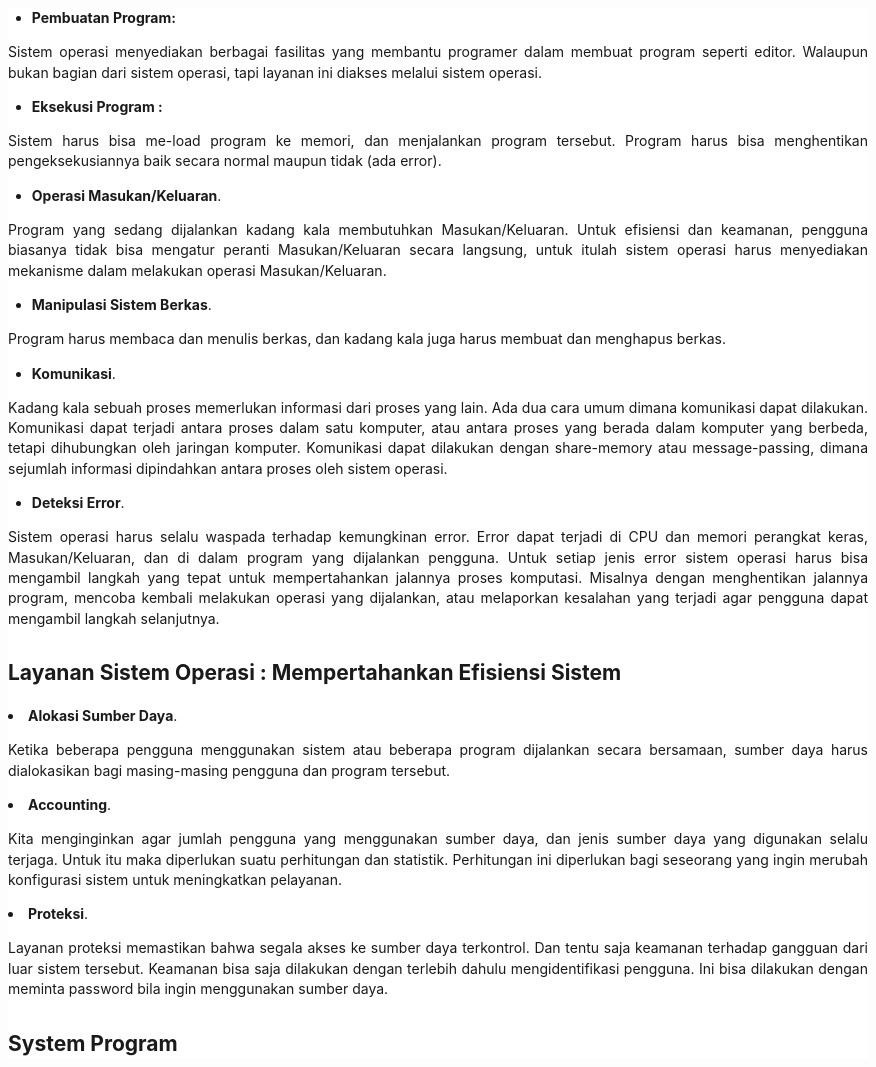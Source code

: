 - <b>Pembuatan Program:</b> 
<p align="justify">Sistem operasi menyediakan berbagai fasilitas yang membantu programer dalam membuat program seperti editor. Walaupun bukan bagian dari sistem operasi, tapi layanan ini diakses melalui sistem operasi.</p>

- <b>Eksekusi Program :</b> 
<p align="justify">Sistem harus bisa me-load program ke memori, dan menjalankan program tersebut. Program harus bisa menghentikan pengeksekusiannya baik secara normal maupun tidak (ada error).</p>

- <b> Operasi Masukan/Keluaran</b>. 
<p align="justify">Program yang sedang dijalankan kadang kala membutuhkan Masukan/Keluaran. Untuk efisiensi dan keamanan, pengguna biasanya tidak bisa mengatur peranti Masukan/Keluaran secara langsung, untuk itulah sistem operasi harus menyediakan mekanisme dalam melakukan operasi Masukan/Keluaran.</p>

- <b>Manipulasi Sistem Berkas</b>. 
<p align="justify">Program harus membaca dan menulis berkas, dan kadang kala juga harus membuat dan menghapus berkas.</p>

- <b>Komunikasi</b>. 
<p align="justify">Kadang kala sebuah proses memerlukan informasi dari proses yang lain. Ada dua cara umum dimana komunikasi dapat dilakukan. Komunikasi dapat terjadi antara proses dalam satu komputer, atau antara proses yang berada dalam komputer yang berbeda, tetapi dihubungkan oleh jaringan komputer. Komunikasi dapat dilakukan dengan share-memory atau message-passing, dimana sejumlah informasi dipindahkan antara proses oleh sistem operasi.</p>

- <b>Deteksi Error</b>. 
<p align="justify">Sistem operasi harus selalu waspada terhadap kemungkinan error. Error dapat terjadi di CPU dan memori perangkat keras, Masukan/Keluaran, dan di dalam program yang dijalankan pengguna. Untuk setiap jenis error sistem operasi harus bisa mengambil langkah yang tepat untuk mempertahankan jalannya proses komputasi. Misalnya dengan menghentikan jalannya program, mencoba kembali melakukan operasi yang dijalankan, atau melaporkan kesalahan yang terjadi agar pengguna dapat mengambil langkah selanjutnya.</p>

## **Layanan Sistem Operasi : Mempertahankan Efisiensi Sistem**

<li><b>Alokasi Sumber Daya</b>. 
<p align="justify">Ketika beberapa pengguna menggunakan sistem atau beberapa program dijalankan secara bersamaan, sumber daya harus dialokasikan bagi masing-masing pengguna dan program tersebut.</li></p> 
<li><b>Accounting</b>. 
<p align="justify">Kita menginginkan agar jumlah pengguna yang menggunakan sumber daya, dan jenis sumber daya yang digunakan selalu terjaga. Untuk itu maka diperlukan suatu perhitungan dan statistik. Perhitungan ini diperlukan bagi seseorang yang ingin merubah konfigurasi sistem untuk meningkatkan pelayanan.</li></p>
<li><b>Proteksi</b>. 
<p align="justify">Layanan proteksi memastikan bahwa segala akses ke sumber daya terkontrol. Dan tentu saja keamanan terhadap gangguan dari luar sistem tersebut. Keamanan bisa saja dilakukan dengan terlebih dahulu mengidentifikasi pengguna. Ini bisa dilakukan dengan meminta password bila ingin menggunakan sumber daya.</li></p>

## **System Program**
